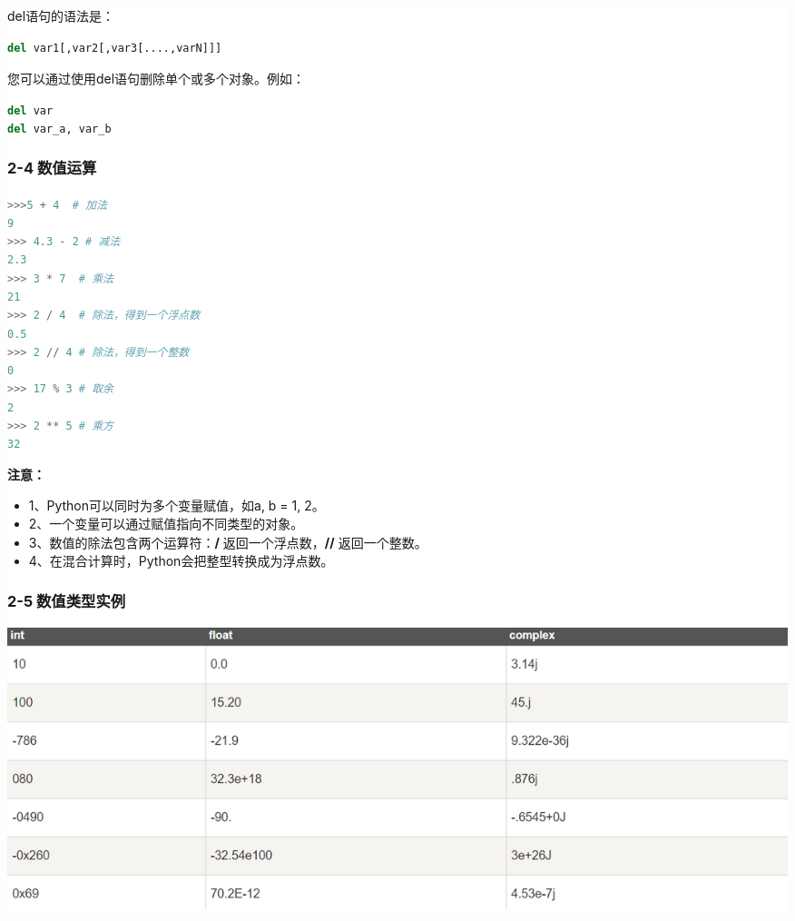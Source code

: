 del语句的语法是：

```python
del var1[,var2[,var3[....,varN]]]
```

您可以通过使用del语句删除单个或多个对象。例如：

```python
del var
del var_a, var_b
```

### 2-4 数值运算

```python
>>>5 + 4  # 加法
9
>>> 4.3 - 2 # 减法
2.3
>>> 3 * 7  # 乘法
21
>>> 2 / 4  # 除法，得到一个浮点数
0.5
>>> 2 // 4 # 除法，得到一个整数
0
>>> 17 % 3 # 取余 
2
>>> 2 ** 5 # 乘方
32
```

**注意：**

- 1、Python可以同时为多个变量赋值，如a, b = 1, 2。
- 2、一个变量可以通过赋值指向不同类型的对象。
- 3、数值的除法包含两个运算符：**/** 返回一个浮点数，**//** 返回一个整数。
- 4、在混合计算时，Python会把整型转换成为浮点数。

### 2-5 数值类型实例

![image-20240229110827352](Python3%E5%AD%A6%E4%B9%A0%E7%AC%94%E8%AE%B0.assets/image-20240229110827352.png)
